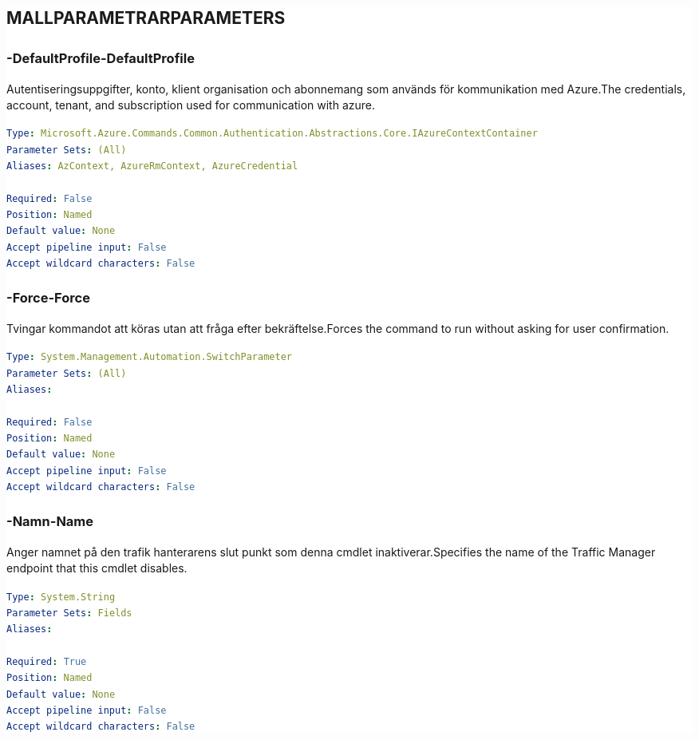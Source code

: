 
## <span data-ttu-id="5c5c2-121">MALLPARAMETRAR</span><span class="sxs-lookup"><span data-stu-id="5c5c2-121">PARAMETERS</span></span>

### <span data-ttu-id="5c5c2-122">-DefaultProfile</span><span class="sxs-lookup"><span data-stu-id="5c5c2-122">-DefaultProfile</span></span>
<span data-ttu-id="5c5c2-123">Autentiseringsuppgifter, konto, klient organisation och abonnemang som används för kommunikation med Azure.</span><span class="sxs-lookup"><span data-stu-id="5c5c2-123">The credentials, account, tenant, and subscription used for communication with azure.</span></span>

```yaml
Type: Microsoft.Azure.Commands.Common.Authentication.Abstractions.Core.IAzureContextContainer
Parameter Sets: (All)
Aliases: AzContext, AzureRmContext, AzureCredential

Required: False
Position: Named
Default value: None
Accept pipeline input: False
Accept wildcard characters: False
```

### <span data-ttu-id="5c5c2-124">-Force</span><span class="sxs-lookup"><span data-stu-id="5c5c2-124">-Force</span></span>
<span data-ttu-id="5c5c2-125">Tvingar kommandot att köras utan att fråga efter bekräftelse.</span><span class="sxs-lookup"><span data-stu-id="5c5c2-125">Forces the command to run without asking for user confirmation.</span></span>

```yaml
Type: System.Management.Automation.SwitchParameter
Parameter Sets: (All)
Aliases:

Required: False
Position: Named
Default value: None
Accept pipeline input: False
Accept wildcard characters: False
```

### <span data-ttu-id="5c5c2-126">-Namn</span><span class="sxs-lookup"><span data-stu-id="5c5c2-126">-Name</span></span>
<span data-ttu-id="5c5c2-127">Anger namnet på den trafik hanterarens slut punkt som denna cmdlet inaktiverar.</span><span class="sxs-lookup"><span data-stu-id="5c5c2-127">Specifies the name of the Traffic Manager endpoint that this cmdlet disables.</span></span>

```yaml
Type: System.String
Parameter Sets: Fields
Aliases:

Required: True
Position: Named
Default value: None
Accept pipeline input: False
Accept wildcard characters: False
```
